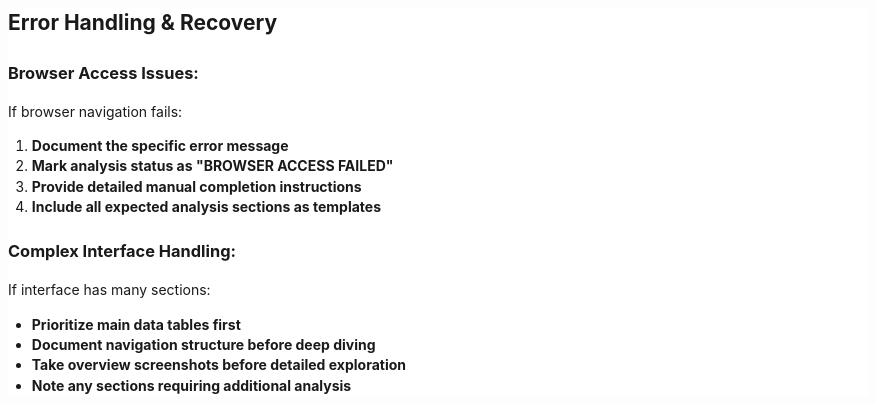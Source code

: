 ## Error Handling & Recovery

### Browser Access Issues:
If browser navigation fails:
1. **Document the specific error message**
2. **Mark analysis status as "BROWSER ACCESS FAILED"**
3. **Provide detailed manual completion instructions**
4. **Include all expected analysis sections as templates**


### Complex Interface Handling:
If interface has many sections:
- **Prioritize main data tables first**
- **Document navigation structure before deep diving**
- **Take overview screenshots before detailed exploration**
- **Note any sections requiring additional analysis**